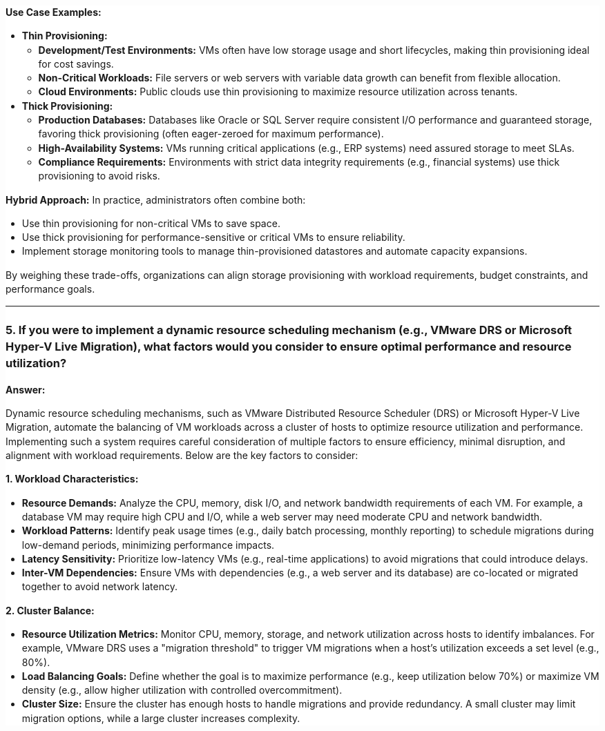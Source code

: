 **Use Case Examples:**
- **Thin Provisioning:**
  - **Development/Test Environments:** VMs often have low storage usage and short lifecycles, making thin provisioning ideal for cost savings.
  - **Non-Critical Workloads:** File servers or web servers with variable data growth can benefit from flexible allocation.
  - **Cloud Environments:** Public clouds use thin provisioning to maximize resource utilization across tenants.
- **Thick Provisioning:**
  - **Production Databases:** Databases like Oracle or SQL Server require consistent I/O performance and guaranteed storage, favoring thick provisioning (often eager-zeroed for maximum performance).
  - **High-Availability Systems:** VMs running critical applications (e.g., ERP systems) need assured storage to meet SLAs.
  - **Compliance Requirements:** Environments with strict data integrity requirements (e.g., financial systems) use thick provisioning to avoid risks.

**Hybrid Approach:**
In practice, administrators often combine both:
- Use thin provisioning for non-critical VMs to save space.
- Use thick provisioning for performance-sensitive or critical VMs to ensure reliability.
- Implement storage monitoring tools to manage thin-provisioned datastores and automate capacity expansions.

By weighing these trade-offs, organizations can align storage provisioning with workload requirements, budget constraints, and performance goals.

---

### 5. If you were to implement a dynamic resource scheduling mechanism (e.g., VMware DRS or Microsoft Hyper-V Live Migration), what factors would you consider to ensure optimal performance and resource utilization?

**Answer:**

Dynamic resource scheduling mechanisms, such as VMware Distributed Resource Scheduler (DRS) or Microsoft Hyper-V Live Migration, automate the balancing of VM workloads across a cluster of hosts to optimize resource utilization and performance. Implementing such a system requires careful consideration of multiple factors to ensure efficiency, minimal disruption, and alignment with workload requirements. Below are the key factors to consider:

**1. Workload Characteristics:**
- **Resource Demands:** Analyze the CPU, memory, disk I/O, and network bandwidth requirements of each VM. For example, a database VM may require high CPU and I/O, while a web server may need moderate CPU and network bandwidth.
- **Workload Patterns:** Identify peak usage times (e.g., daily batch processing, monthly reporting) to schedule migrations during low-demand periods, minimizing performance impacts.
- **Latency Sensitivity:** Prioritize low-latency VMs (e.g., real-time applications) to avoid migrations that could introduce delays.
- **Inter-VM Dependencies:** Ensure VMs with dependencies (e.g., a web server and its database) are co-located or migrated together to avoid network latency.

**2. Cluster Balance:**
- **Resource Utilization Metrics:** Monitor CPU, memory, storage, and network utilization across hosts to identify imbalances. For example, VMware DRS uses a "migration threshold" to trigger VM migrations when a host’s utilization exceeds a set level (e.g., 80%).
- **Load Balancing Goals:** Define whether the goal is to maximize performance (e.g., keep utilization below 70%) or maximize VM density (e.g., allow higher utilization with controlled overcommitment).
- **Cluster Size:** Ensure the cluster has enough hosts to handle migrations and provide redundancy. A small cluster may limit migration options, while a large cluster increases complexity.
